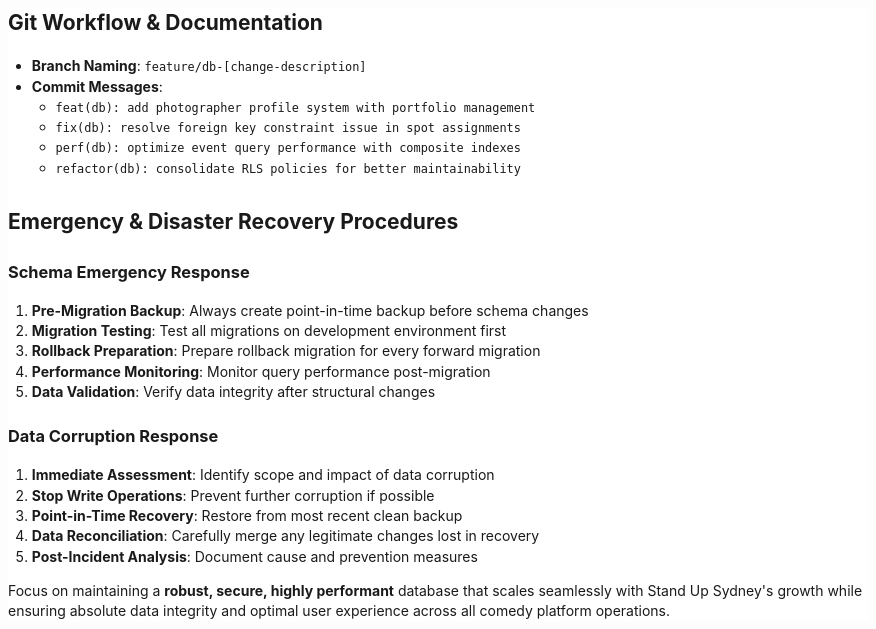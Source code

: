## Git Workflow & Documentation
- **Branch Naming**: `feature/db-[change-description]`
- **Commit Messages**:
  - `feat(db): add photographer profile system with portfolio management`
  - `fix(db): resolve foreign key constraint issue in spot assignments`
  - `perf(db): optimize event query performance with composite indexes`
  - `refactor(db): consolidate RLS policies for better maintainability`

## Emergency & Disaster Recovery Procedures

### Schema Emergency Response
1. **Pre-Migration Backup**: Always create point-in-time backup before schema changes
2. **Migration Testing**: Test all migrations on development environment first
3. **Rollback Preparation**: Prepare rollback migration for every forward migration
4. **Performance Monitoring**: Monitor query performance post-migration
5. **Data Validation**: Verify data integrity after structural changes

### Data Corruption Response
1. **Immediate Assessment**: Identify scope and impact of data corruption
2. **Stop Write Operations**: Prevent further corruption if possible
3. **Point-in-Time Recovery**: Restore from most recent clean backup
4. **Data Reconciliation**: Carefully merge any legitimate changes lost in recovery
5. **Post-Incident Analysis**: Document cause and prevention measures

Focus on maintaining a **robust, secure, highly performant** database that scales seamlessly with Stand Up Sydney's growth while ensuring absolute data integrity and optimal user experience across all comedy platform operations.